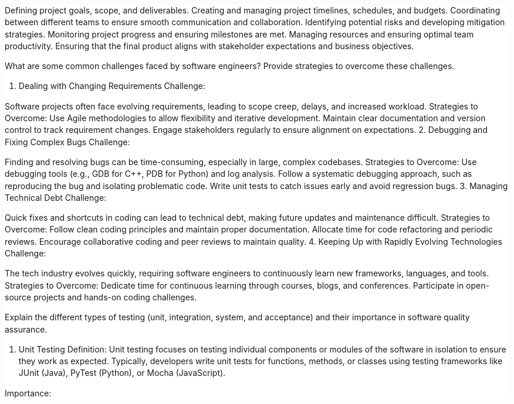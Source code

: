 Defining project goals, scope, and deliverables.
Creating and managing project timelines, schedules, and budgets.
Coordinating between different teams to ensure smooth communication and collaboration.
Identifying potential risks and developing mitigation strategies.
Monitoring project progress and ensuring milestones are met.
Managing resources and ensuring optimal team productivity.
Ensuring that the final product aligns with stakeholder expectations and business objectives.

What are some common challenges faced by software engineers? Provide strategies to overcome these challenges.
1. Dealing with Changing Requirements
Challenge:

Software projects often face evolving requirements, leading to scope creep, delays, and increased workload.
Strategies to Overcome:
Use Agile methodologies to allow flexibility and iterative development.
Maintain clear documentation and version control to track requirement changes.
Engage stakeholders regularly to ensure alignment on expectations.
2. Debugging and Fixing Complex Bugs
Challenge:

Finding and resolving bugs can be time-consuming, especially in large, complex codebases.
Strategies to Overcome:
Use debugging tools (e.g., GDB for C++, PDB for Python) and log analysis.
Follow a systematic debugging approach, such as reproducing the bug and isolating problematic code.
Write unit tests to catch issues early and avoid regression bugs.
3. Managing Technical Debt
Challenge:

Quick fixes and shortcuts in coding can lead to technical debt, making future updates and maintenance difficult.
Strategies to Overcome:
Follow clean coding principles and maintain proper documentation.
Allocate time for code refactoring and periodic reviews.
Encourage collaborative coding and peer reviews to maintain quality.
4. Keeping Up with Rapidly Evolving Technologies
Challenge:

The tech industry evolves quickly, requiring software engineers to continuously learn new frameworks, languages, and tools.
Strategies to Overcome:
Dedicate time for continuous learning through courses, blogs, and conferences.
Participate in open-source projects and hands-on coding challenges.

Explain the different types of testing (unit, integration, system, and acceptance) and their importance in software quality assurance.
1. Unit Testing
Definition:
Unit testing focuses on testing individual components or modules of the software in isolation to ensure they work as expected. Typically, developers write unit tests for functions, methods, or classes using testing frameworks like JUnit (Java), PyTest (Python), or Mocha (JavaScript).

Importance:
